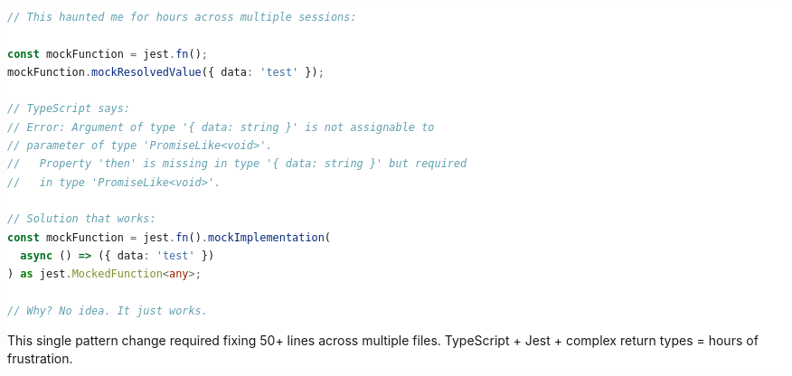 ```typescript
// This haunted me for hours across multiple sessions:

const mockFunction = jest.fn();
mockFunction.mockResolvedValue({ data: 'test' });

// TypeScript says:
// Error: Argument of type '{ data: string }' is not assignable to 
// parameter of type 'PromiseLike<void>'.
//   Property 'then' is missing in type '{ data: string }' but required 
//   in type 'PromiseLike<void>'.

// Solution that works:
const mockFunction = jest.fn().mockImplementation(
  async () => ({ data: 'test' })
) as jest.MockedFunction<any>;

// Why? No idea. It just works.
```

This single pattern change required fixing 50+ lines across multiple files. TypeScript + Jest + complex return types = hours of frustration.
